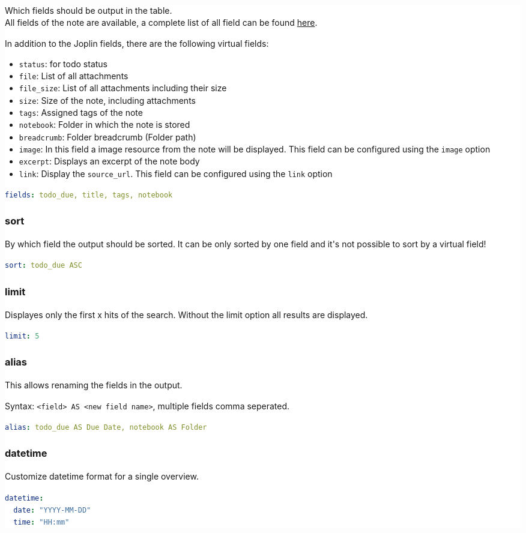Which fields should be output in the table.<br>
All fields of the note are available, a complete list of all field can be found [here](https://joplinapp.org/api/references/rest_api/#properties).

In addition to the Joplin fields, there are the following virtual fields:

- `status`: for todo status
- `file`: List of all attachments
- `file_size`: List of all attachments including their size
- `size`: Size of the note, including attachments
- `tags`: Assigned tags of the note
- `notebook`: Folder in which the note is stored
- `breadcrumb`: Folder breadcrumb (Folder path)
- `image`: In this field a image resource from the note will be displayed. This field can be configured using the `image` option
- `excerpt`: Displays an excerpt of the note body
- `link`: Display the `source_url`. This field can be configured using the `link` option

```yml
fields: todo_due, title, tags, notebook
```

### sort

By which field the output should be sorted. It can be only sorted by one field and it's not possible to sort by a virtual field!

```yml
sort: todo_due ASC
```

### limit

Displayes only the first x hits of the search. Without the limit option all results are displayed.

```yml
limit: 5
```

### alias

This allows renaming the fields in the output.

Syntax: `<field> AS <new field name>`, multiple fields comma seperated.

```yml
alias: todo_due AS Due Date, notebook AS Folder
```

### datetime

Customize datetime format for a single overview.

```yml
datetime:
  date: "YYYY-MM-DD"
  time: "HH:mm"
```
